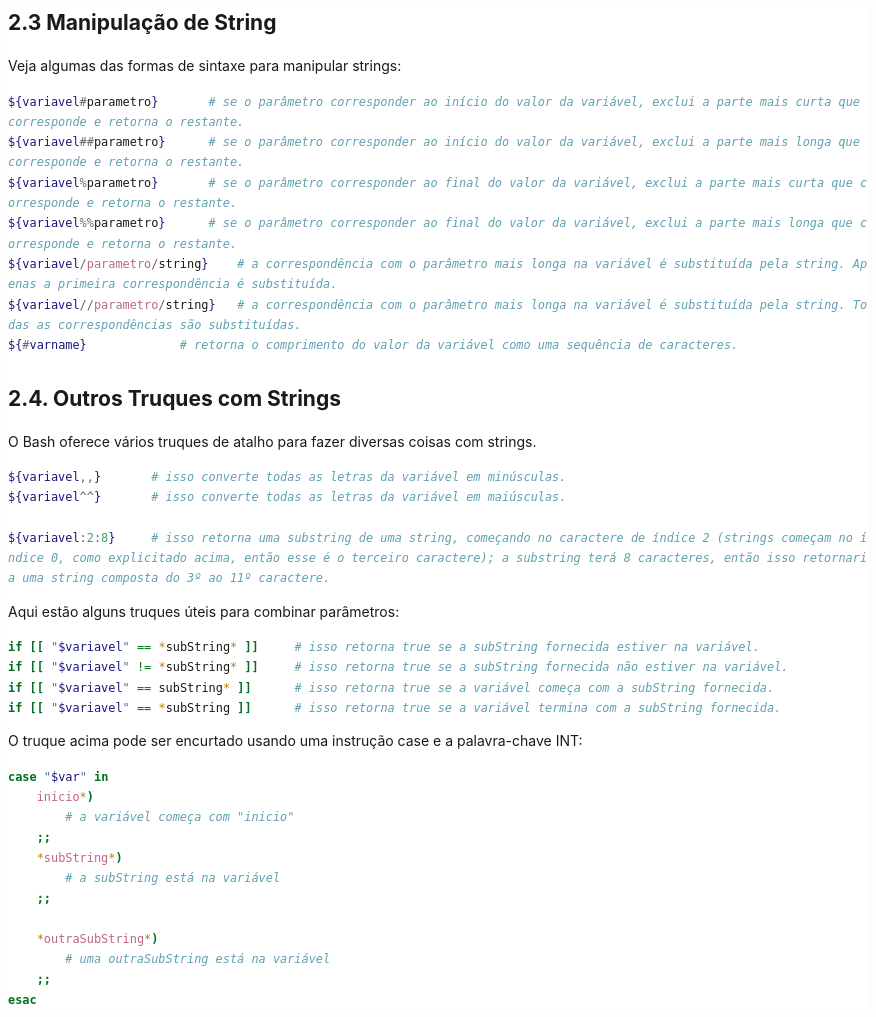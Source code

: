 ## 2.3 Manipulação de String

Veja algumas das formas de sintaxe para manipular strings:
```bash
${variavel#parametro} 		# se o parâmetro corresponder ao início do valor da variável, exclui a parte mais curta que corresponde e retorna o restante.
${variavel##parametro} 		# se o parâmetro corresponder ao início do valor da variável, exclui a parte mais longa que corresponde e retorna o restante.
${variavel%parametro} 		# se o parâmetro corresponder ao final do valor da variável, exclui a parte mais curta que corresponde e retorna o restante.
${variavel%%parametro} 		# se o parâmetro corresponder ao final do valor da variável, exclui a parte mais longa que corresponde e retorna o restante.
${variavel/parametro/string} 	# a correspondência com o parâmetro mais longa na variável é substituída pela string. Apenas a primeira correspondência é substituída.
${variavel//parametro/string} 	# a correspondência com o parâmetro mais longa na variável é substituída pela string. Todas as correspondências são substituídas.
${#varname} 			# retorna o comprimento do valor da variável como uma sequência de caracteres.
```

## 2.4. Outros Truques com Strings

O Bash oferece vários truques de atalho para fazer diversas coisas com strings.

```bash
${variavel,,} 		# isso converte todas as letras da variável em minúsculas.
${variavel^^} 		# isso converte todas as letras da variável em maiúsculas.

${variavel:2:8} 	# isso retorna uma substring de uma string, começando no caractere de índice 2 (strings começam no índice 0, como explicitado acima, então esse é o terceiro caractere); a substring terá 8 caracteres, então isso retornaria uma string composta do 3º ao 11º caractere.
```

Aqui estão alguns truques úteis para combinar parâmetros:

```bash
if [[ "$variavel" == *subString* ]]  	# isso retorna true se a subString fornecida estiver na variável.
if [[ "$variavel" != *subString* ]]  	# isso retorna true se a subString fornecida não estiver na variável.
if [[ "$variavel" == subString* ]]   	# isso retorna true se a variável começa com a subString fornecida.
if [[ "$variavel" == *subString ]]   	# isso retorna true se a variável termina com a subString fornecida.
```
O truque acima pode ser encurtado usando uma instrução case e a palavra-chave INT:
```bash
case "$var" in
	inicio*)
		# a variável começa com "inicio"
	;;
	*subString*)
		# a subString está na variável
	;;

	*outraSubString*)
		# uma outraSubString está na variável
	;;
esac
```
